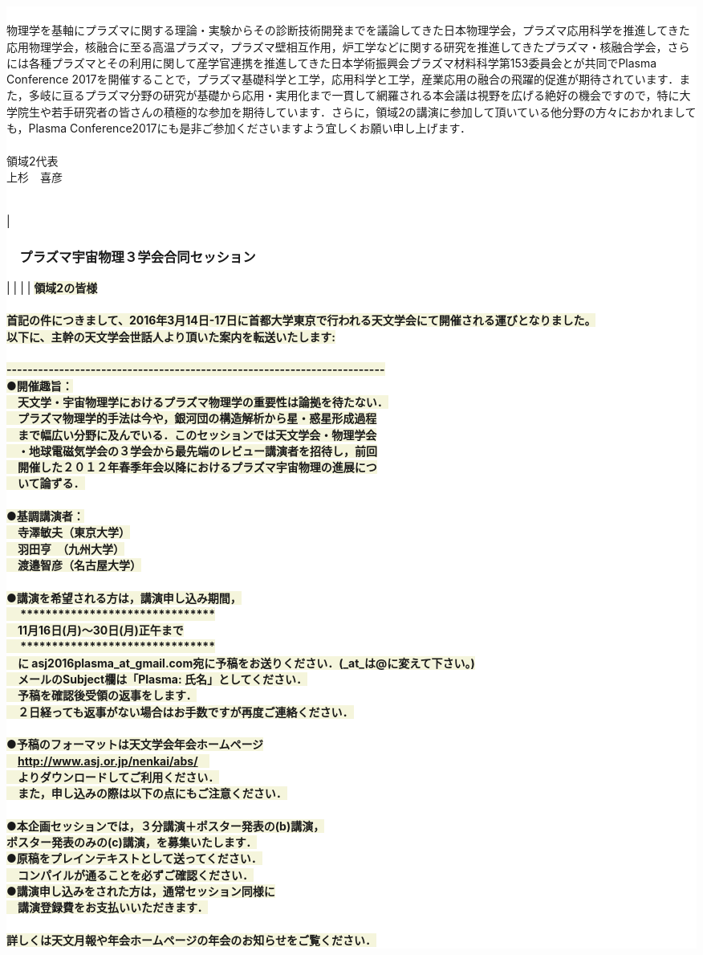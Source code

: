 <br>

<div>物理学を基軸にプラズマに関する理論・実験からその診断技術開発までを議論してきた日本物理学会，プラズマ応用科学を推進してきた応用物理学会，核融合に至る高温プラズマ，プラズマ壁相互作用，炉工学などに関する研究を推進してきたプラズマ・核融合学会，さらには各種プラズマとその利用に関して産学官連携を推進してきた日本学術振興会プラズマ材料科学第153委員会とが共同でPlasma Conference 2017を開催することで，プラズマ基礎科学と工学，応用科学と工学，産業応用の融合の飛躍的促進が期待されています．また，多岐に亘るプラズマ分野の研究が基礎から応用・実用化まで一貫して網羅される本会議は視野を広げる絶好の機会ですので，特に大学院生や若手研究者の皆さんの積極的な参加を期待しています．さらに，領域2の講演に参加して頂いている他分野の方々におかれましても，Plasma Conference2017にも是非ご参加くださいますよう宜しくお願い申し上げます．</div>
<br>
領域2代表 <br>
上杉　喜彦 <br>
<br></strong></font>

 |

### 　<font color="#f80000"><a name="SpacePlasma2016">プラズマ宇宙物理３学会合同セッション</a></font>

|
| |
| <font style="BACKGROUND-COLOR: #f5f5dc"><strong>
領域2の皆様<br>
<br>
首記の件につきまして、2016年3月14日-17日に首都大学東京で行われる天文学会にて開催される運びとなりました。<br>
以下に、主幹の天文学会世話人より頂いた案内を転送いたします:<br>
<br>
------------------------------------------------------------------------<br>
●開催趣旨：<br>
　天文学・宇宙物理学におけるプラズマ物理学の重要性は論拠を待たない．<br>
　プラズマ物理学的手法は今や，銀河団の構造解析から星・惑星形成過程<br>
　まで幅広い分野に及んでいる．このセッションでは天文学会・物理学会<br>
　・地球電磁気学会の３学会から最先端のレビュー講演者を招待し，前回<br>
　開催した２０１２年春季年会以降におけるプラズマ宇宙物理の進展につ<br>
　いて論ずる．<br>
<br>
●基調講演者：<br>
　寺澤敏夫（東京大学）<br>
　羽田亨　（九州大学）<br>
　渡邉智彦（名古屋大学）<br>
<br>
●講演を希望される方は，講演申し込み期間，<br>
　 ******************************* <br>
　11月16日(月)～30日(月)正午まで<br>
　 ******************************* <br>
　に asj2016plasma_at_gmail.com宛に予稿をお送りください．(_at_は@に変えて下さい。)<br>
　メールのSubject欄は「Plasma: 氏名」としてください．<br>
　予稿を確認後受領の返事をします．<br>
　２日経っても返事がない場合はお手数ですが再度ご連絡ください．<br>
<br>
●予稿のフォーマットは天文学会年会ホームページ<br>
　<a href="http://www.asj.or.jp/nenkai/abs/">http://www.asj.or.jp/nenkai/abs/</a>　<br>
　よりダウンロードしてご利用ください．<br>
　また，申し込みの際は以下の点にもご注意ください．<br>
<br>
●本企画セッションでは，３分講演＋ポスター発表の(b)講演，<br>
  ポスター発表のみの(c)講演，を募集いたします．<br>
●原稿をプレインテキストとして送ってください．<br>
　コンパイルが通ることを必ずご確認ください．<br>
●講演申し込みをされた方は，通常セッション同様に<br>
　講演登録費をお支払いいただきます．<br>
<br>
詳しくは天文月報や年会ホームページの年会のお知らせをご覧ください．<br>
